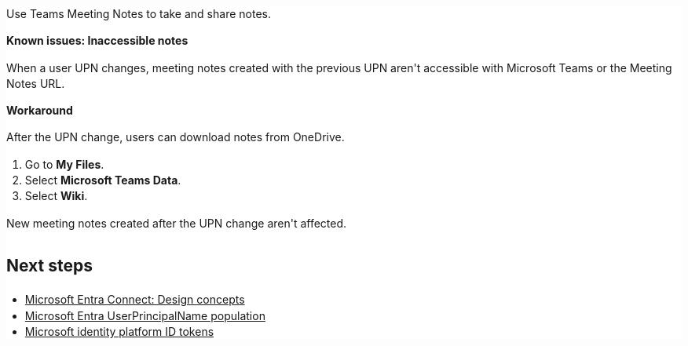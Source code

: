 Use Teams Meeting Notes to take and share notes.  

**Known issues: Inaccessible notes**

When a user UPN changes, meeting notes created with the previous UPN aren't accessible with Microsoft Teams or the Meeting Notes URL.   

**Workaround**

After the UPN change, users can download notes from OneDrive. 

1. Go to **My Files**.
2. Select **Microsoft Teams Data**.
3. Select **Wiki**. 

New meeting notes created after the UPN change aren't affected.  

## Next steps

* [Microsoft Entra Connect: Design concepts](./plan-connect-design-concepts.md)
* [Microsoft Entra UserPrincipalName population](./plan-connect-userprincipalname.md)
* [Microsoft identity platform ID tokens](~/identity-platform/id-tokens.md)
